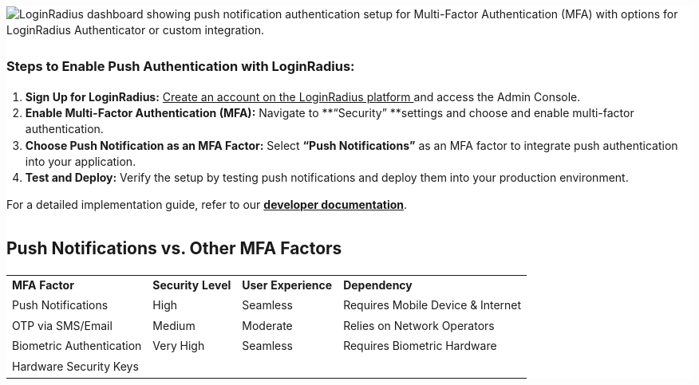 ![LoginRadius dashboard showing push notification authentication setup for Multi-Factor Authentication (MFA) with options for LoginRadius Authenticator or custom integration.](console-push-notification.webp)

### Steps to Enable Push Authentication with LoginRadius:

1. **Sign Up for LoginRadius:** [Create an account on the LoginRadius platform ](https://accounts.loginradius.com/auth.aspx?return_url=https://console.loginradius.com/login&action=register)and access the Admin Console.
2. **Enable Multi-Factor Authentication (MFA):** Navigate to **“Security” **settings and choose and enable multi-factor authentication. 
3. **Choose Push Notification as an MFA Factor:** Select **“Push Notifications”** as an MFA factor to integrate push authentication into your application.
4. **Test and Deploy:** Verify the setup by testing push notifications and deploy them into your production environment.

For a detailed implementation guide, refer to our **[developer documentation](https://www.loginradius.com/docs/security/customer-security/multi-factor-authentication/overview/)**. 

## Push Notifications vs. Other MFA Factors

<table>
  <tr>
   <td><strong>MFA Factor</strong>
   </td>
   <td><strong>Security Level</strong>
   </td>
   <td><strong>User Experience</strong>
   </td>
   <td><strong>Dependency</strong>
   </td>
  </tr>
  <tr>
   <td>Push Notifications
   </td>
   <td>High
   </td>
   <td>Seamless
   </td>
   <td>Requires Mobile Device & Internet
   </td>
  </tr>
  <tr>
   <td>OTP via SMS/Email
   </td>
   <td>Medium
   </td>
   <td>Moderate
   </td>
   <td>Relies on Network Operators
   </td>
  </tr>
  <tr>
   <td>Biometric Authentication
   </td>
   <td>Very High
   </td>
   <td>Seamless
   </td>
   <td>Requires Biometric Hardware
   </td>
  </tr>
  <tr>
   <td>Hardware Security Keys
   </td>